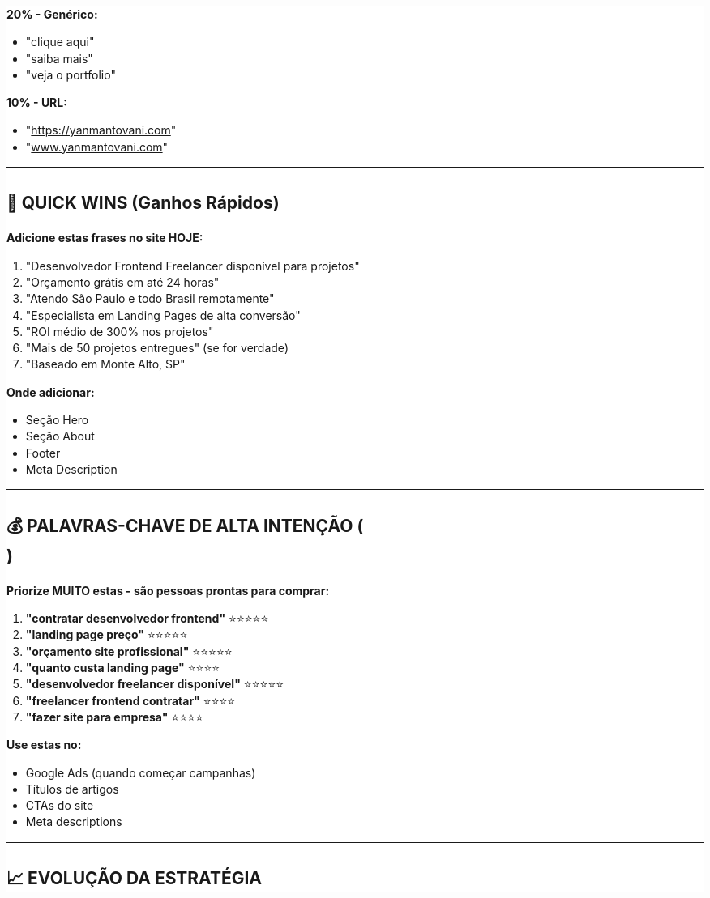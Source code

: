 **20% - Genérico:**
- "clique aqui"
- "saiba mais"
- "veja o portfolio"

**10% - URL:**
- "https://yanmantovani.com"
- "www.yanmantovani.com"

---

## 🎯 QUICK WINS (Ganhos Rápidos)

**Adicione estas frases no site HOJE:**

1. "Desenvolvedor Frontend Freelancer disponível para projetos"
2. "Orçamento grátis em até 24 horas"
3. "Atendo São Paulo e todo Brasil remotamente"
4. "Especialista em Landing Pages de alta conversão"
5. "ROI médio de 300% nos projetos"
6. "Mais de 50 projetos entregues" (se for verdade)
7. "Baseado em Monte Alto, SP"

**Onde adicionar:**
- Seção Hero
- Seção About
- Footer
- Meta Description

---

## 💰 PALAVRAS-CHAVE DE ALTA INTENÇÃO ($$$$)

**Priorize MUITO estas - são pessoas prontas para comprar:**

1. **"contratar desenvolvedor frontend"** ⭐⭐⭐⭐⭐
2. **"landing page preço"** ⭐⭐⭐⭐⭐
3. **"orçamento site profissional"** ⭐⭐⭐⭐⭐
4. **"quanto custa landing page"** ⭐⭐⭐⭐
5. **"desenvolvedor freelancer disponível"** ⭐⭐⭐⭐⭐
6. **"freelancer frontend contratar"** ⭐⭐⭐⭐
7. **"fazer site para empresa"** ⭐⭐⭐⭐

**Use estas no:**
- Google Ads (quando começar campanhas)
- Títulos de artigos
- CTAs do site
- Meta descriptions

---

## 📈 EVOLUÇÃO DA ESTRATÉGIA
